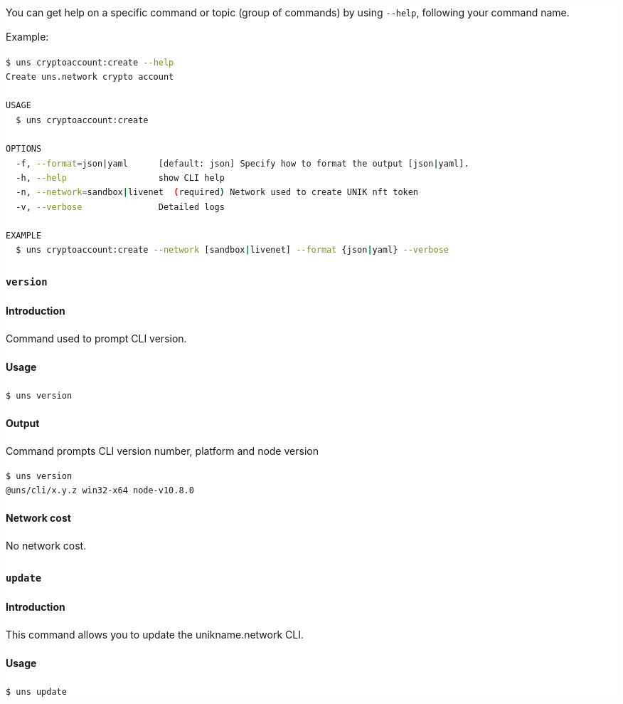 You can get help on a specific command or topic (group of commands) by using `--help`, following your command name.

Example:

```bash
$ uns cryptoaccount:create --help
Create uns.network crypto account

USAGE
  $ uns cryptoaccount:create

OPTIONS
  -f, --format=json|yaml      [default: json] Specify how to format the output [json|yaml].
  -h, --help                  show CLI help
  -n, --network=sandbox|livenet  (required) Network used to create UNIK nft token
  -v, --verbose               Detailed logs

EXAMPLE
  $ uns cryptoaccount:create --network [sandbox|livenet] --format {json|yaml} --verbose
```

### `version`

#### Introduction
Command used to prompt CLI version.

#### Usage

```bash
$ uns version
```

#### Output

Command prompts CLI version number, platform and node version

```
$ uns version
@uns/cli/x.y.z win32-x64 node-v10.8.0
```

#### Network cost

No network cost.

### `update`

#### Introduction

This command allows you to update the unikname.network CLI.

#### Usage

```bash
$ uns update
```

